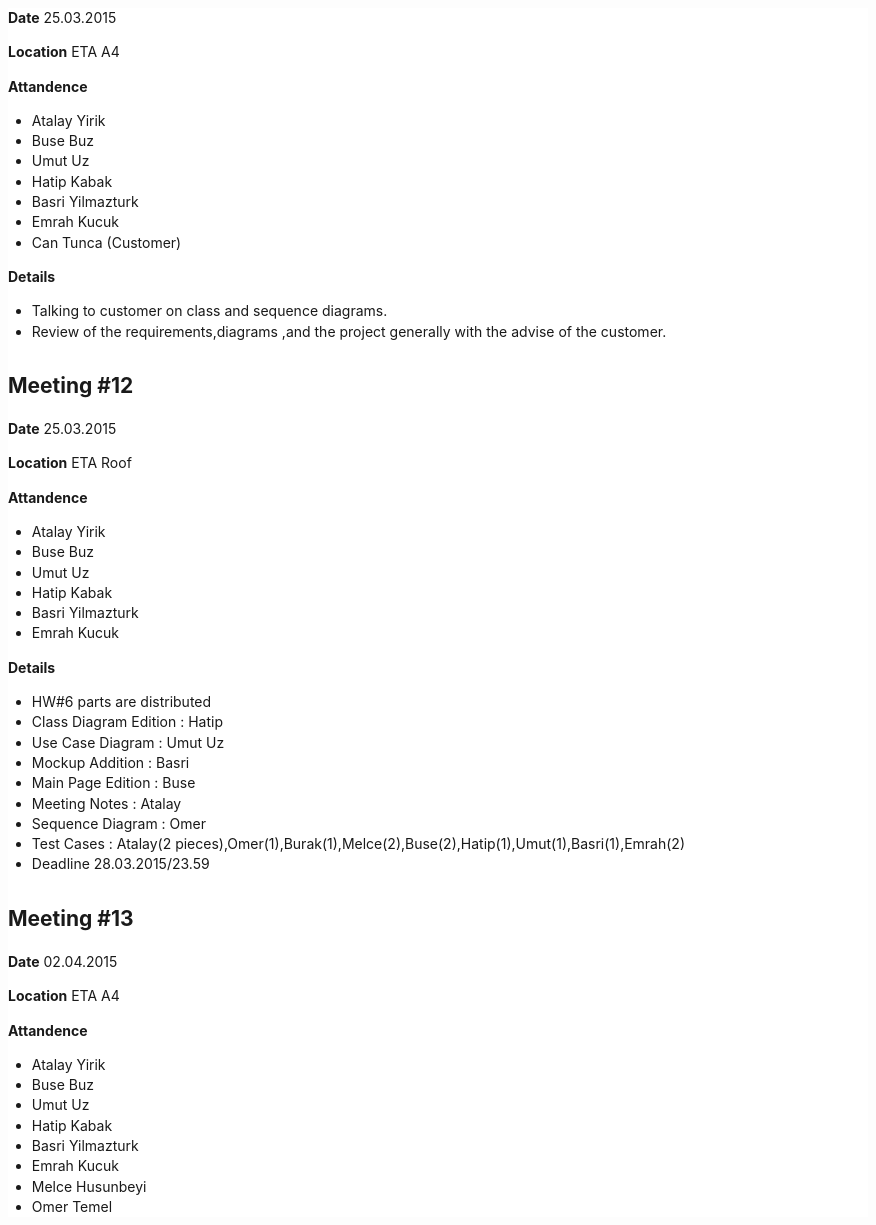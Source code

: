 **Date** 25.03.2015

**Location** ETA A4

**Attandence**

  * Atalay Yirik
  * Buse Buz
  * Umut Uz
  * Hatip Kabak
  * Basri Yilmazturk
  * Emrah Kucuk
  * Can Tunca (Customer)

**Details**

  * Talking to customer on class and sequence diagrams.
  * Review of the requirements,diagrams ,and the project generally with the advise of the customer.

## Meeting #12 ##

**Date** 25.03.2015

**Location** ETA Roof

**Attandence**

  * Atalay Yirik
  * Buse Buz
  * Umut Uz
  * Hatip Kabak
  * Basri Yilmazturk
  * Emrah Kucuk

**Details**

  * HW#6 parts are distributed
  * Class Diagram Edition : Hatip
  * Use Case Diagram : Umut Uz
  * Mockup Addition : Basri
  * Main Page Edition : Buse
  * Meeting Notes : Atalay
  * Sequence Diagram : Omer
  * Test Cases : Atalay(2 pieces),Omer(1),Burak(1),Melce(2),Buse(2),Hatip(1),Umut(1),Basri(1),Emrah(2)
  * Deadline 28.03.2015/23.59

## Meeting #13 ##

**Date** 02.04.2015

**Location** ETA A4

**Attandence**

  * Atalay Yirik
  * Buse Buz
  * Umut Uz
  * Hatip Kabak
  * Basri Yilmazturk
  * Emrah Kucuk
  * Melce Husunbeyi
  * Omer Temel
